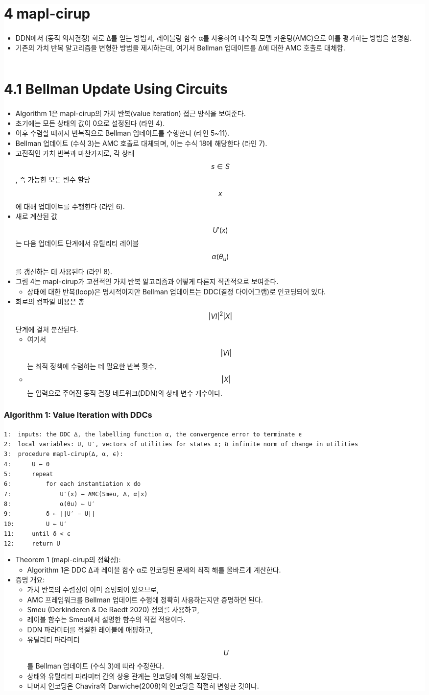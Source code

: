 
# 4 mapl-cirup

- DDN에서 (동적 의사결정) 회로 ∆를 얻는 방법과, 레이블링 함수 α를 사용하여 대수적 모델 카운팅(AMC)으로 이를 평가하는 방법을 설명함.
- 기존의 가치 반복 알고리즘을 변형한 방법을 제시하는데, 여기서 Bellman 업데이트를 ∆에 대한 AMC 호출로 대체함.

---

# 4.1 Bellman Update Using Circuits

- Algorithm 1은 mapl-cirup의 가치 반복(value iteration) 접근 방식을 보여준다.
- 초기에는 모든 상태의 값이 0으로 설정된다 (라인 4).
- 이후 수렴할 때까지 반복적으로 Bellman 업데이트를 수행한다 (라인 5~11).
- Bellman 업데이트 (수식 3)는 AMC 호출로 대체되며, 이는 수식 18에 해당한다 (라인 7).
- 고전적인 가치 반복과 마찬가지로, 각 상태 $$s \in S$$, 즉 가능한 모든 변수 할당 $$x$$에 대해 업데이트를 수행한다 (라인 6).
- 새로 계산된 값 $$U'(x)$$는 다음 업데이트 단계에서 유틸리티 레이블 $$\alpha(\theta_u)$$를 갱신하는 데 사용된다 (라인 8).
- 그림 4는 mapl-cirup가 고전적인 가치 반복 알고리즘과 어떻게 다른지 직관적으로 보여준다.
  - 상태에 대한 반복(loop)은 명시적이지만 Bellman 업데이트는 DDC(결정 다이어그램)로 인코딩되어 있다.
- 회로의 컴파일 비용은 총 $$|VI|^2 |X|$$ 단계에 걸쳐 분산된다.
    - 여기서 $$|VI|$$는 최적 정책에 수렴하는 데 필요한 반복 횟수,
    - $$|X|$$는 입력으로 주어진 동적 결정 네트워크(DDN)의 상태 변수 개수이다.

### Algorithm 1: Value Iteration with DDCs

```
1:  inputs: the DDC ∆, the labelling function α, the convergence error to terminate ϵ
2:  local variables: U, U′, vectors of utilities for states x; δ infinite norm of change in utilities
3:  procedure mapl-cirup(∆, α, ϵ):
4:      U ← 0
5:      repeat
6:          for each instantiation x do
7:              U′(x) ← AMC(Smeu, ∆, α|x)
8:              α(θu) ← U′
9:          δ ← ||U′ − U||
10:         U ← U′
11:     until δ < ϵ
12:     return U
```

- Theorem 1 (mapl-cirup의 정확성):
  - Algorithm 1은 DDC ∆과 레이블 함수 α로 인코딩된 문제의 최적 해를 올바르게 계산한다.
- 증명 개요:
  - 가치 반복의 수렴성이 이미 증명되어 있으므로,
  - AMC 프레임워크를 Bellman 업데이트 수행에 정확히 사용하는지만 증명하면 된다.
  - Smeu (Derkinderen & De Raedt 2020) 정의를 사용하고,
  - 레이블 함수는 Smeu에서 설명한 함수의 직접 적용이다.
  - DDN 파라미터를 적절한 레이블에 매핑하고,
  - 유틸리티 파라미터 $$U$$를 Bellman 업데이트 (수식 3)에 따라 수정한다.
  - 상태와 유틸리티 파라미터 간의 상응 관계는 인코딩에 의해 보장된다.
  - 나머지 인코딩은 Chavira와 Darwiche(2008)의 인코딩을 적절히 변형한 것이다.
